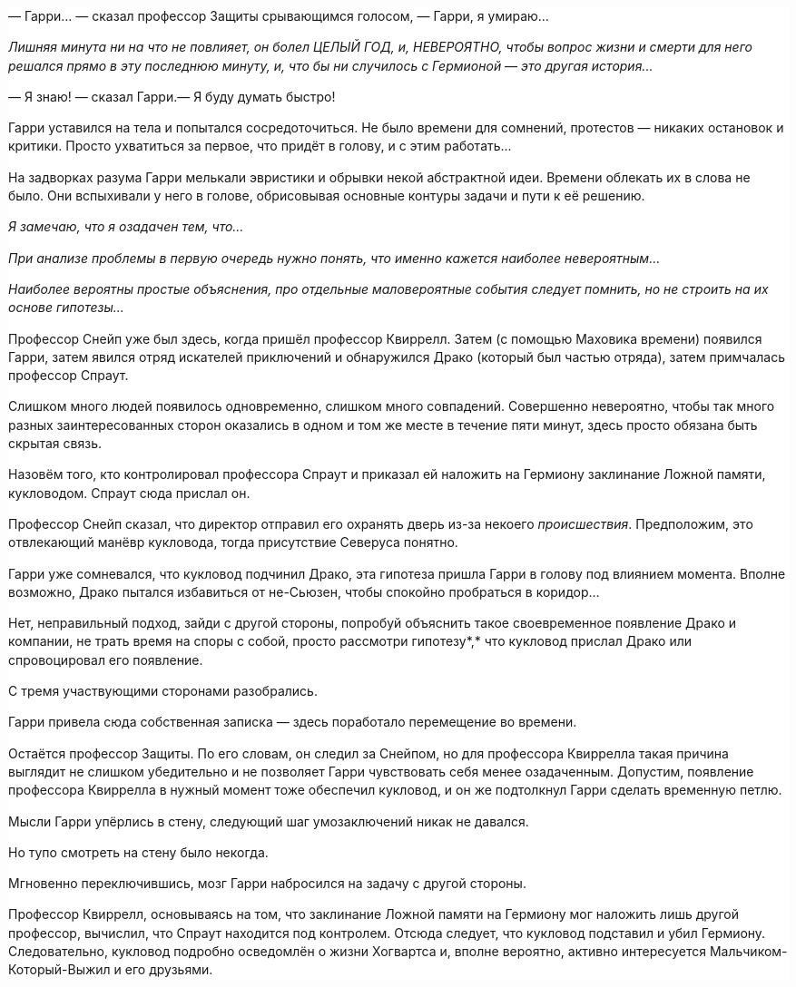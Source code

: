 — Гарри… — сказал профессор Защиты срывающимся голосом, — Гарри, я умираю…

*Лишняя минута ни на что не повлияет, он болел ЦЕЛЫЙ ГОД, и, НЕВЕРОЯТНО, чтобы вопрос жизни и смерти для него решался прямо в эту последнюю минуту, и, что бы ни случилось с Гермионой — это другая история...*

— Я знаю! — сказал Гарри.— Я буду думать быстро!

Гарри уставился на тела и попытался сосредоточиться. Не было времени для сомнений, протестов — никаких остановок и критики. Просто ухватиться за первое, что придёт в голову, и с этим работать...

На задворках разума Гарри мелькали эвристики и обрывки некой абстрактной идеи. Времени облекать их в слова не было. Они вспыхивали у него в голове, обрисовывая основные контуры задачи и пути к её решению.

*Я замечаю, что я озадачен тем, что…*

*При анализе проблемы в первую очередь нужно понять, что именно кажется наиболее невероятным…*

*Наиболее вероятны простые объяснения, про отдельные маловероятные события следует помнить, но не строить на их основе гипотезы...*

Профессор Снейп уже был здесь, когда пришёл профессор Квиррелл. Затем (с помощью Маховика времени) появился Гарри, затем явился отряд искателей приключений и обнаружился Драко (который был частью отряда), затем примчалась профессор Спраут.

Слишком много людей появилось одновременно, слишком много совпадений. Совершенно невероятно, чтобы так много разных заинтересованных сторон оказались в одном и том же месте в течение пяти минут, здесь просто обязана быть скрытая связь.

Назовём того, кто контролировал профессора Спраут и приказал ей наложить на Гермиону заклинание Ложной памяти, кукловодом. Спраут сюда прислал он.

Профессор Снейп сказал, что директор отправил его охранять дверь из-за некоего *происшествия*. Предположим, это отвлекающий манёвр кукловода, тогда присутствие Северуса понятно.

Гарри уже сомневался, что кукловод подчинил Драко, эта гипотеза пришла Гарри в голову под влиянием момента. Вполне возможно, Драко пытался избавиться от не-Сьюзен, чтобы спокойно пробраться в коридор…

Нет, неправильный подход, зайди с другой стороны, попробуй объяснить такое своевременное появление Драко и компании, не трать время на споры с собой, просто рассмотри гипотезу*,* что кукловод прислал Драко или спровоцировал его появление.

С тремя участвующими сторонами разобрались.

Гарри привела сюда собственная записка — здесь поработало перемещение во времени.

Остаётся профессор Защиты. По его словам, он следил за Снейпом, но для профессора Квиррелла такая причина выглядит не слишком убедительно и не позволяет Гарри чувствовать себя менее озадаченным. Допустим, появление профессора Квиррелла в нужный момент тоже обеспечил кукловод, и он же подтолкнул Гарри сделать временную петлю.

Мысли Гарри упёрлись в стену, следующий шаг умозаключений никак не давался.

Но тупо смотреть на стену было некогда.

Мгновенно переключившись, мозг Гарри набросился на задачу с другой стороны.

Профессор Квиррелл, основываясь на том, что заклинание Ложной памяти на Гермиону мог наложить лишь другой профессор, вычислил, что Спраут находится под контролем. Отсюда следует, что кукловод подставил и убил Гермиону. Следовательно, кукловод подробно осведомлён о жизни Хогвартса и, вполне вероятно, активно интересуется Мальчиком-Который-Выжил и его друзьями.
